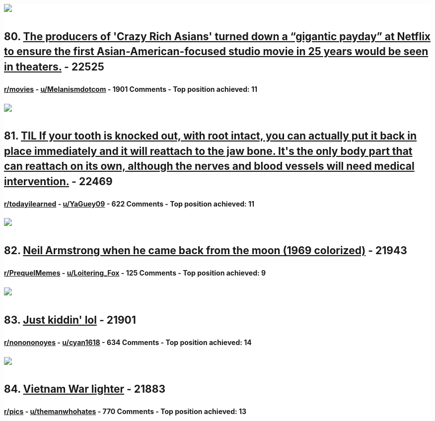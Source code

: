 <a href="https://gfycat.com/ImmenseUntidyAfricangoldencat"><img src="https://b.thumbs.redditmedia.com/PlMSZ-Yn8SKp3GTdxgXZJs1FnNX8toypu92G_xoYAyU.jpg"></img></a>

## 80. [The producers of 'Crazy Rich Asians' turned down a “gigantic payday” at Netflix to ensure the first Asian-American-focused studio movie in 25 years would be seen in theaters.](http://reddit.com/r/movies/comments/93ot5c/the_producers_of_crazy_rich_asians_turned_down_a/) - 22525
#### [r/movies](http://reddit.com/r/movies) - [u/Melanismdotcom](http://reddit.com/u/Melanismdotcom) - 1901 Comments - Top position achieved: 11

<a href="https://www.hollywoodreporter.com/features/crazy-rich-asians-story-behind-rom-com-1130965"><img src="https://b.thumbs.redditmedia.com/HxLF3yIlo8QLBxnJwdgVuXb5yetESSbW-f5iTvh1hjE.jpg"></img></a>

## 81. [TIL If your tooth is knocked out, with root intact, you can actually put it back in place immediately and it will reattach to the jaw bone. It's the only body part that can reattach on its own, although the nerves and blood vessels will need medical intervention.](http://reddit.com/r/todayilearned/comments/93suxk/til_if_your_tooth_is_knocked_out_with_root_intact/) - 22469
#### [r/todayilearned](http://reddit.com/r/todayilearned) - [u/YaGuey09](http://reddit.com/u/YaGuey09) - 622 Comments - Top position achieved: 11

<a href="https://www.colgate.com/en-us/oral-health/conditions/dental-emergencies-and-sports-safety/knocked-out-tooth-avulsed-tooth"><img src="https://a.thumbs.redditmedia.com/42tTtCskjcW2e4MQZ_-VrhVgIOvxevvsrIsuHENZFz4.jpg"></img></a>

## 82. [Neil Armstrong when he came back from the moon (1969 colorized)](http://reddit.com/r/PrequelMemes/comments/93nv2x/neil_armstrong_when_he_came_back_from_the_moon/) - 21943
#### [r/PrequelMemes](http://reddit.com/r/PrequelMemes) - [u/Loitering_Fox](http://reddit.com/u/Loitering_Fox) - 125 Comments - Top position achieved: 9

<a href="https://i.redd.it/9pcyos5rngd11.jpg"><img src="https://b.thumbs.redditmedia.com/Tjxn-oejPNF5wiUA3URs9jlxHscklTIlhWB_-Q6cgDY.jpg"></img></a>

## 83. [Just kiddin' lol](http://reddit.com/r/nonononoyes/comments/93rosv/just_kiddin_lol/) - 21901
#### [r/nonononoyes](http://reddit.com/r/nonononoyes) - [u/cyan1618](http://reddit.com/u/cyan1618) - 634 Comments - Top position achieved: 14

<a href="https://i.imgur.com/62SJ5Ux.gifv"><img src="https://b.thumbs.redditmedia.com/LJOM1ZlODmstYIeDJUhDdIosm9Jz2SHCLygXxQceGcE.jpg"></img></a>

## 84. [Vietnam War lighter](http://reddit.com/r/pics/comments/93moh2/vietnam_war_lighter/) - 21883
#### [r/pics](http://reddit.com/r/pics) - [u/themanwhohates](http://reddit.com/u/themanwhohates) - 770 Comments - Top position achieved: 13
